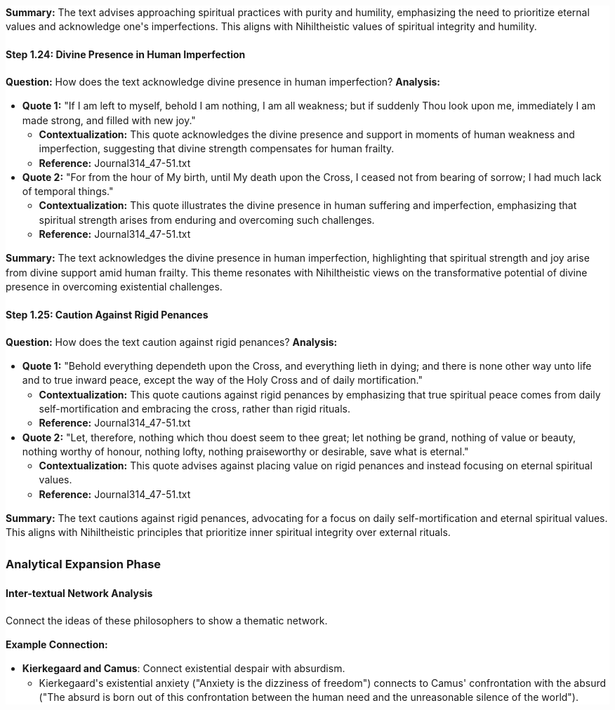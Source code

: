 **Summary:** The text advises approaching spiritual practices with purity and humility, emphasizing the need to prioritize eternal values and acknowledge one's imperfections. This aligns with Nihiltheistic values of spiritual integrity and humility.

#### Step 1.24: Divine Presence in Human Imperfection

**Question:** How does the text acknowledge divine presence in human imperfection? **Analysis:**

- **Quote 1:** "If I am left to myself, behold I am nothing, I am all weakness; but if suddenly Thou look upon me, immediately I am made strong, and filled with new joy."
    - **Contextualization:** This quote acknowledges the divine presence and support in moments of human weakness and imperfection, suggesting that divine strength compensates for human frailty.
    - **Reference:** Journal314\_47-51.txt
- **Quote 2:** "For from the hour of My birth, until My death upon the Cross, I ceased not from bearing of sorrow; I had much lack of temporal things."
    - **Contextualization:** This quote illustrates the divine presence in human suffering and imperfection, emphasizing that spiritual strength arises from enduring and overcoming such challenges.
    - **Reference:** Journal314\_47-51.txt

**Summary:** The text acknowledges the divine presence in human imperfection, highlighting that spiritual strength and joy arise from divine support amid human frailty. This theme resonates with Nihiltheistic views on the transformative potential of divine presence in overcoming existential challenges.

#### Step 1.25: Caution Against Rigid Penances

**Question:** How does the text caution against rigid penances? **Analysis:**

- **Quote 1:** "Behold everything dependeth upon the Cross, and everything lieth in dying; and there is none other way unto life and to true inward peace, except the way of the Holy Cross and of daily mortification."
    - **Contextualization:** This quote cautions against rigid penances by emphasizing that true spiritual peace comes from daily self-mortification and embracing the cross, rather than rigid rituals.
    - **Reference:** Journal314\_47-51.txt
- **Quote 2:** "Let, therefore, nothing which thou doest seem to thee great; let nothing be grand, nothing of value or beauty, nothing worthy of honour, nothing lofty, nothing praiseworthy or desirable, save what is eternal."
    - **Contextualization:** This quote advises against placing value on rigid penances and instead focusing on eternal spiritual values.
    - **Reference:** Journal314\_47-51.txt

**Summary:** The text cautions against rigid penances, advocating for a focus on daily self-mortification and eternal spiritual values. This aligns with Nihiltheistic principles that prioritize inner spiritual integrity over external rituals.

### Analytical Expansion Phase

#### Inter-textual Network Analysis

Connect the ideas of these philosophers to show a thematic network.

**Example Connection:**

- **Kierkegaard and Camus**: Connect existential despair with absurdism.
    - Kierkegaard's existential anxiety ("Anxiety is the dizziness of freedom") connects to Camus' confrontation with the absurd ("The absurd is born out of this confrontation between the human need and the unreasonable silence of the world").
